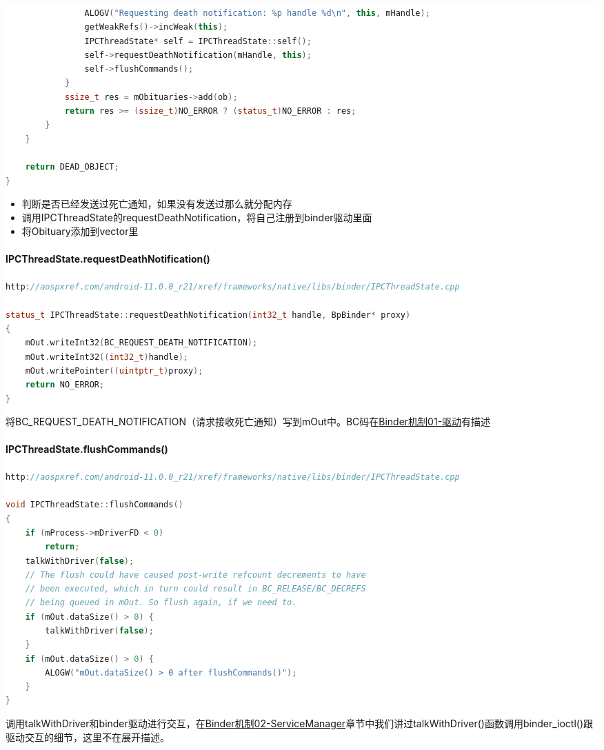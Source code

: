 ```cpp
                ALOGV("Requesting death notification: %p handle %d\n", this, mHandle);
                getWeakRefs()->incWeak(this);
                IPCThreadState* self = IPCThreadState::self();
                self->requestDeathNotification(mHandle, this);
                self->flushCommands();
            }
            ssize_t res = mObituaries->add(ob);
            return res >= (ssize_t)NO_ERROR ? (status_t)NO_ERROR : res;
        }
    }

    return DEAD_OBJECT;
}
```

- 判断是否已经发送过死亡通知，如果没有发送过那么就分配内存
- 调用IPCThreadState的requestDeathNotification，将自己注册到binder驱动里面
- 将Obituary添加到vector里


#### IPCThreadState.requestDeathNotification()
```cpp
http://aospxref.com/android-11.0.0_r21/xref/frameworks/native/libs/binder/IPCThreadState.cpp

status_t IPCThreadState::requestDeathNotification(int32_t handle, BpBinder* proxy)
{
    mOut.writeInt32(BC_REQUEST_DEATH_NOTIFICATION);
    mOut.writeInt32((int32_t)handle);
    mOut.writePointer((uintptr_t)proxy);
    return NO_ERROR;
}
```
将BC_REQUEST_DEATH_NOTIFICATION（请求接收死亡通知）写到mOut中。BC码在[Binder机制01-驱动](https://journeyos.github.io/archives/3e87e0ce.html)有描述

#### IPCThreadState.flushCommands()
```cpp
http://aospxref.com/android-11.0.0_r21/xref/frameworks/native/libs/binder/IPCThreadState.cpp

void IPCThreadState::flushCommands()
{
    if (mProcess->mDriverFD < 0)
        return;
    talkWithDriver(false);
    // The flush could have caused post-write refcount decrements to have
    // been executed, which in turn could result in BC_RELEASE/BC_DECREFS
    // being queued in mOut. So flush again, if we need to.
    if (mOut.dataSize() > 0) {
        talkWithDriver(false);
    }
    if (mOut.dataSize() > 0) {
        ALOGW("mOut.dataSize() > 0 after flushCommands()");
    }
}
```
调用talkWithDriver和binder驱动进行交互，在[Binder机制02-ServiceManager](https://journeyos.github.io/archives/f17b1d52.html)章节中我们讲过talkWithDriver()函数调用binder_ioctl()跟驱动交互的细节，这里不在展开描述。

